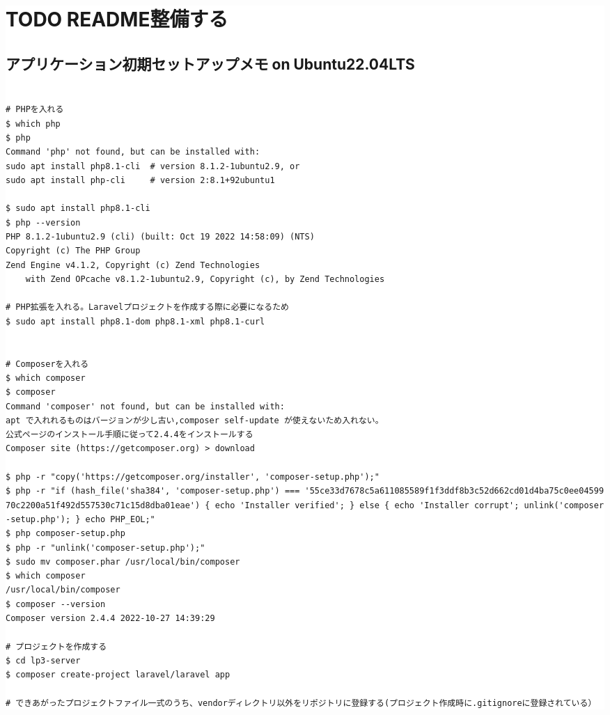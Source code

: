 # TODO README整備する

## アプリケーション初期セットアップメモ on Ubuntu22.04LTS

```shell

# PHPを入れる
$ which php
$ php
Command 'php' not found, but can be installed with:
sudo apt install php8.1-cli  # version 8.1.2-1ubuntu2.9, or
sudo apt install php-cli     # version 2:8.1+92ubuntu1

$ sudo apt install php8.1-cli
$ php --version
PHP 8.1.2-1ubuntu2.9 (cli) (built: Oct 19 2022 14:58:09) (NTS)
Copyright (c) The PHP Group
Zend Engine v4.1.2, Copyright (c) Zend Technologies
    with Zend OPcache v8.1.2-1ubuntu2.9, Copyright (c), by Zend Technologies

# PHP拡張を入れる。Laravelプロジェクトを作成する際に必要になるため
$ sudo apt install php8.1-dom php8.1-xml php8.1-curl


# Composerを入れる
$ which composer
$ composer
Command 'composer' not found, but can be installed with:
apt で入れれるものはバージョンが少し古い,composer self-update が使えないため入れない。
公式ページのインストール手順に従って2.4.4をインストールする
Composer site (https://getcomposer.org) > download

$ php -r "copy('https://getcomposer.org/installer', 'composer-setup.php');"
$ php -r "if (hash_file('sha384', 'composer-setup.php') === '55ce33d7678c5a611085589f1f3ddf8b3c52d662cd01d4ba75c0ee0459970c2200a51f492d557530c71c15d8dba01eae') { echo 'Installer verified'; } else { echo 'Installer corrupt'; unlink('composer-setup.php'); } echo PHP_EOL;"
$ php composer-setup.php
$ php -r "unlink('composer-setup.php');"
$ sudo mv composer.phar /usr/local/bin/composer
$ which composer
/usr/local/bin/composer
$ composer --version
Composer version 2.4.4 2022-10-27 14:39:29

# プロジェクトを作成する
$ cd lp3-server
$ composer create-project laravel/laravel app

# できあがったプロジェクトファイル一式のうち、vendorディレクトリ以外をリポジトリに登録する(プロジェクト作成時に.gitignoreに登録されている）
```
